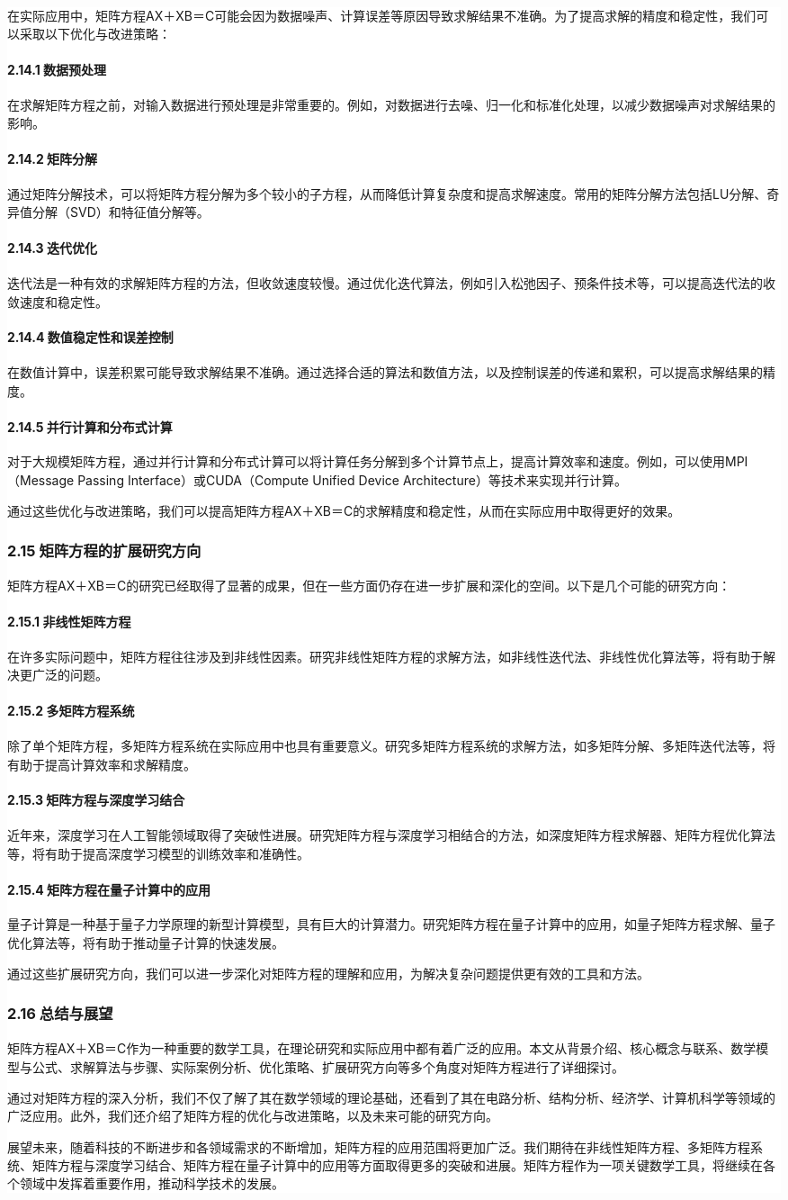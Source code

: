 在实际应用中，矩阵方程AX＋XB＝C可能会因为数据噪声、计算误差等原因导致求解结果不准确。为了提高求解的精度和稳定性，我们可以采取以下优化与改进策略：

#### 2.14.1 数据预处理

在求解矩阵方程之前，对输入数据进行预处理是非常重要的。例如，对数据进行去噪、归一化和标准化处理，以减少数据噪声对求解结果的影响。

#### 2.14.2 矩阵分解

通过矩阵分解技术，可以将矩阵方程分解为多个较小的子方程，从而降低计算复杂度和提高求解速度。常用的矩阵分解方法包括LU分解、奇异值分解（SVD）和特征值分解等。

#### 2.14.3 迭代优化

迭代法是一种有效的求解矩阵方程的方法，但收敛速度较慢。通过优化迭代算法，例如引入松弛因子、预条件技术等，可以提高迭代法的收敛速度和稳定性。

#### 2.14.4 数值稳定性和误差控制

在数值计算中，误差积累可能导致求解结果不准确。通过选择合适的算法和数值方法，以及控制误差的传递和累积，可以提高求解结果的精度。

#### 2.14.5 并行计算和分布式计算

对于大规模矩阵方程，通过并行计算和分布式计算可以将计算任务分解到多个计算节点上，提高计算效率和速度。例如，可以使用MPI（Message Passing Interface）或CUDA（Compute Unified Device Architecture）等技术来实现并行计算。

通过这些优化与改进策略，我们可以提高矩阵方程AX＋XB＝C的求解精度和稳定性，从而在实际应用中取得更好的效果。

### 2.15 矩阵方程的扩展研究方向

矩阵方程AX＋XB＝C的研究已经取得了显著的成果，但在一些方面仍存在进一步扩展和深化的空间。以下是几个可能的研究方向：

#### 2.15.1 非线性矩阵方程

在许多实际问题中，矩阵方程往往涉及到非线性因素。研究非线性矩阵方程的求解方法，如非线性迭代法、非线性优化算法等，将有助于解决更广泛的问题。

#### 2.15.2 多矩阵方程系统

除了单个矩阵方程，多矩阵方程系统在实际应用中也具有重要意义。研究多矩阵方程系统的求解方法，如多矩阵分解、多矩阵迭代法等，将有助于提高计算效率和求解精度。

#### 2.15.3 矩阵方程与深度学习结合

近年来，深度学习在人工智能领域取得了突破性进展。研究矩阵方程与深度学习相结合的方法，如深度矩阵方程求解器、矩阵方程优化算法等，将有助于提高深度学习模型的训练效率和准确性。

#### 2.15.4 矩阵方程在量子计算中的应用

量子计算是一种基于量子力学原理的新型计算模型，具有巨大的计算潜力。研究矩阵方程在量子计算中的应用，如量子矩阵方程求解、量子优化算法等，将有助于推动量子计算的快速发展。

通过这些扩展研究方向，我们可以进一步深化对矩阵方程的理解和应用，为解决复杂问题提供更有效的工具和方法。

### 2.16 总结与展望

矩阵方程AX＋XB＝C作为一种重要的数学工具，在理论研究和实际应用中都有着广泛的应用。本文从背景介绍、核心概念与联系、数学模型与公式、求解算法与步骤、实际案例分析、优化策略、扩展研究方向等多个角度对矩阵方程进行了详细探讨。

通过对矩阵方程的深入分析，我们不仅了解了其在数学领域的理论基础，还看到了其在电路分析、结构分析、经济学、计算机科学等领域的广泛应用。此外，我们还介绍了矩阵方程的优化与改进策略，以及未来可能的研究方向。

展望未来，随着科技的不断进步和各领域需求的不断增加，矩阵方程的应用范围将更加广泛。我们期待在非线性矩阵方程、多矩阵方程系统、矩阵方程与深度学习结合、矩阵方程在量子计算中的应用等方面取得更多的突破和进展。矩阵方程作为一项关键数学工具，将继续在各个领域中发挥着重要作用，推动科学技术的发展。
